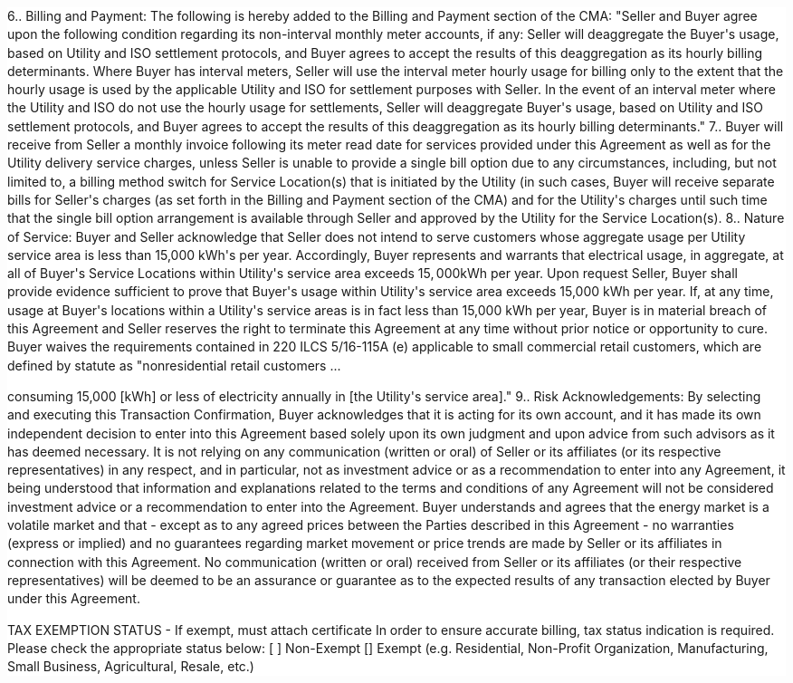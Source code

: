 6.. Billing and Payment: The following is hereby added to the Billing and Payment section of the CMA:
"Seller and Buyer agree upon the following condition regarding its non-interval monthly meter accounts, if any: Seller will deaggregate the Buyer's usage, based on Utility and ISO settlement protocols, and Buyer agrees to accept the results of this deaggregation as its hourly billing determinants. Where Buyer has interval meters, Seller will use the interval meter hourly usage for billing only to the extent that the hourly usage is used by the applicable Utility and ISO for settlement purposes with Seller. In the event of an interval meter where the Utility and ISO do not use the hourly usage for settlements, Seller will deaggregate Buyer's usage, based on Utility and ISO settlement protocols, and Buyer agrees to accept the results of this deaggregation as its hourly billing determinants."
7.. Buyer will receive from Seller a monthly invoice following its meter read date for services provided under this Agreement as well as for the Utility delivery service charges, unless Seller is unable to provide a single bill option due to any circumstances, including, but not limited to, a billing method switch for Service Location(s) that is initiated by the Utility (in such cases, Buyer will receive separate bills for Seller's charges (as set forth in the Billing and Payment section of the CMA) and for the Utility's charges until such time that the single bill option arrangement is available through Seller and approved by the Utility for the Service Location(s).
8.. Nature of Service: Buyer and Seller acknowledge that Seller does not intend to serve customers whose aggregate usage per Utility service area is less than 15,000 kWh's per year. Accordingly, Buyer represents and warrants that electrical usage, in aggregate, at all of Buyer's Service Locations within Utility's service area exceeds $15,000 \mathrm{kWh}$ per year. Upon request Seller, Buyer shall provide evidence sufficient to prove that Buyer's usage within Utility's service area exceeds 15,000 kWh per year. If, at any time, usage at Buyer's locations within a Utility's service areas is in fact less than 15,000 kWh per year, Buyer is in material breach of this Agreement and Seller reserves the right to terminate this Agreement at any time without prior notice or opportunity to cure. Buyer waives the requirements contained in 220 ILCS 5/16-115A (e) applicable to small commercial retail customers, which are defined by statute as "nonresidential retail customers ...

consuming 15,000 [kWh] or less of electricity annually in [the Utility's service area]."
9.. Risk Acknowledgements: By selecting and executing this Transaction Confirmation, Buyer acknowledges that it is acting for its own account, and it has made its own independent decision to enter into this Agreement based solely upon its own judgment and upon advice from such advisors as it has deemed necessary. It is not relying on any communication (written or oral) of Seller or its affiliates (or its respective representatives) in any respect, and in particular, not as investment advice or as a recommendation to enter into any Agreement, it being understood that information and explanations related to the terms and conditions of any Agreement will not be considered investment advice or a recommendation to enter into the Agreement. Buyer understands and agrees that the energy market is a volatile market and that - except as to any agreed prices between the Parties described in this Agreement - no warranties (express or implied) and no guarantees regarding market movement or price trends are made by Seller or its affiliates in connection with this Agreement. No communication (written or oral) received from Seller or its affiliates (or their respective representatives) will be deemed to be an assurance or guarantee as to the expected results of any transaction elected by Buyer under this Agreement.

TAX EXEMPTION STATUS - If exempt, must attach certificate
In order to ensure accurate billing, tax status indication is required. Please check the appropriate status below:
[ ] Non-Exempt
[] Exempt (e.g. Residential, Non-Profit Organization, Manufacturing, Small Business, Agricultural, Resale, etc.)
